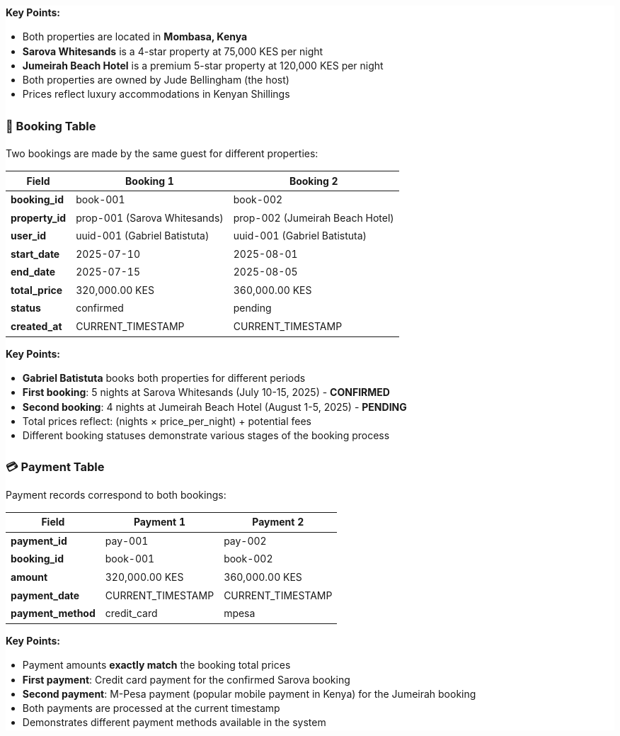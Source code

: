 **Key Points:**
- Both properties are located in **Mombasa, Kenya**
- **Sarova Whitesands** is a 4-star property at 75,000 KES per night
- **Jumeirah Beach Hotel** is a premium 5-star property at 120,000 KES per night
- Both properties are owned by Jude Bellingham (the host)
- Prices reflect luxury accommodations in Kenyan Shillings

### 📅 Booking Table

Two bookings are made by the same guest for different properties:

| Field | Booking 1 | Booking 2 |
|-------|-----------|-----------|
| **booking_id** | book-001 | book-002 |
| **property_id** | prop-001 (Sarova Whitesands) | prop-002 (Jumeirah Beach Hotel) |
| **user_id** | uuid-001 (Gabriel Batistuta) | uuid-001 (Gabriel Batistuta) |
| **start_date** | 2025-07-10 | 2025-08-01 |
| **end_date** | 2025-07-15 | 2025-08-05 |
| **total_price** | 320,000.00 KES | 360,000.00 KES |
| **status** | confirmed | pending |
| **created_at** | CURRENT_TIMESTAMP | CURRENT_TIMESTAMP |

**Key Points:**
- **Gabriel Batistuta** books both properties for different periods
- **First booking**: 5 nights at Sarova Whitesands (July 10-15, 2025) - **CONFIRMED**
- **Second booking**: 4 nights at Jumeirah Beach Hotel (August 1-5, 2025) - **PENDING**
- Total prices reflect: (nights × price_per_night) + potential fees
- Different booking statuses demonstrate various stages of the booking process

### 💳 Payment Table

Payment records correspond to both bookings:

| Field | Payment 1 | Payment 2 |
|-------|-----------|-----------|
| **payment_id** | pay-001 | pay-002 |
| **booking_id** | book-001 | book-002 |
| **amount** | 320,000.00 KES | 360,000.00 KES |
| **payment_date** | CURRENT_TIMESTAMP | CURRENT_TIMESTAMP |
| **payment_method** | credit_card | mpesa |

**Key Points:**
- Payment amounts **exactly match** the booking total prices
- **First payment**: Credit card payment for the confirmed Sarova booking
- **Second payment**: M-Pesa payment (popular mobile payment in Kenya) for the Jumeirah booking
- Both payments are processed at the current timestamp
- Demonstrates different payment methods available in the system
